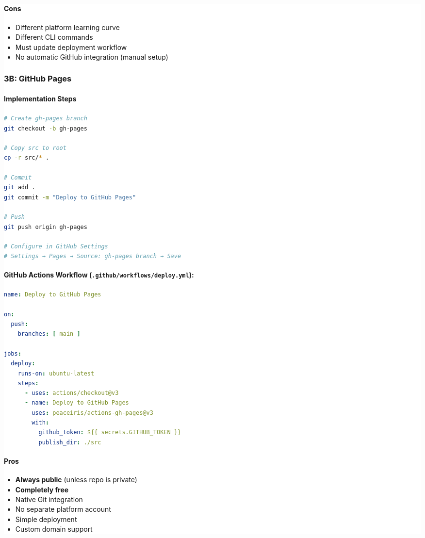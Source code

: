 #### Cons
- Different platform learning curve
- Different CLI commands
- Must update deployment workflow
- No automatic GitHub integration (manual setup)

### 3B: GitHub Pages

#### Implementation Steps
```bash
# Create gh-pages branch
git checkout -b gh-pages

# Copy src to root
cp -r src/* .

# Commit
git add .
git commit -m "Deploy to GitHub Pages"

# Push
git push origin gh-pages

# Configure in GitHub Settings
# Settings → Pages → Source: gh-pages branch → Save
```

#### GitHub Actions Workflow (`.github/workflows/deploy.yml`):
```yaml
name: Deploy to GitHub Pages

on:
  push:
    branches: [ main ]

jobs:
  deploy:
    runs-on: ubuntu-latest
    steps:
      - uses: actions/checkout@v3
      - name: Deploy to GitHub Pages
        uses: peaceiris/actions-gh-pages@v3
        with:
          github_token: ${{ secrets.GITHUB_TOKEN }}
          publish_dir: ./src
```

#### Pros
- **Always public** (unless repo is private)
- **Completely free**
- Native Git integration
- No separate platform account
- Simple deployment
- Custom domain support
